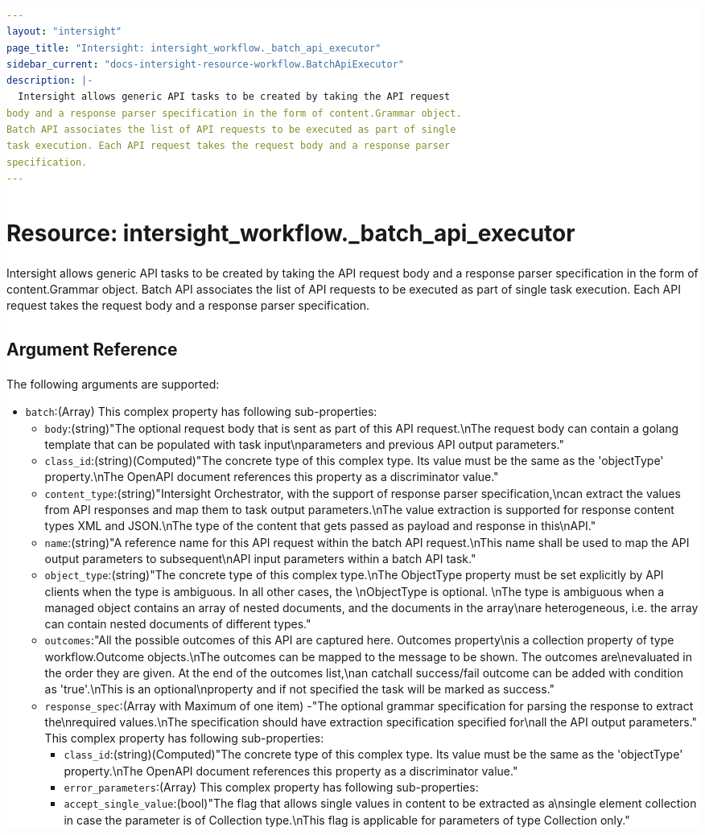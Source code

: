```yaml
---
layout: "intersight"
page_title: "Intersight: intersight_workflow._batch_api_executor"
sidebar_current: "docs-intersight-resource-workflow.BatchApiExecutor"
description: |-
  Intersight allows generic API tasks to be created by taking the API request
body and a response parser specification in the form of content.Grammar object.
Batch API associates the list of API requests to be executed as part of single
task execution. Each API request takes the request body and a response parser
specification.
---
```


# Resource: intersight_workflow._batch_api_executor
Intersight allows generic API tasks to be created by taking the API request
body and a response parser specification in the form of content.Grammar object.
Batch API associates the list of API requests to be executed as part of single
task execution. Each API request takes the request body and a response parser
specification.
## Argument Reference
The following arguments are supported:
* `batch`:(Array)
This complex property has following sub-properties:
  + `body`:(string)"The optional request body that is sent as part of this API request.\nThe request body can contain a golang template that can be populated with task input\nparameters and previous API output parameters."
  + `class_id`:(string)(Computed)"The concrete type of this complex type. Its value must be the same as the 'objectType' property.\nThe OpenAPI document references this property as a discriminator value."
  + `content_type`:(string)"Intersight Orchestrator, with the support of response parser specification,\ncan extract the values from API responses and map them to task output parameters.\nThe value extraction is supported for response content types XML and JSON.\nThe type of the content that gets passed as payload and response in this\nAPI."
  + `name`:(string)"A reference name for this API request within the batch API request.\nThis name shall be used to map the API output parameters to subsequent\nAPI input parameters within a batch API task."
  + `object_type`:(string)"The concrete type of this complex type.\nThe ObjectType property must be set explicitly by API clients when the type is ambiguous. In all other cases, the \nObjectType is optional. \nThe type is ambiguous when a managed object contains an array of nested documents, and the documents in the array\nare heterogeneous, i.e. the array can contain nested documents of different types."
  + `outcomes`:"All the possible outcomes of this API are captured here. Outcomes property\nis a collection property of type workflow.Outcome objects.\nThe outcomes can be mapped to the message to be shown. The outcomes are\nevaluated in the order they are given. At the end of the outcomes list,\nan catchall success/fail outcome can be added with condition as 'true'.\nThis is an optional\nproperty and if not specified the task will be marked as success."
  + `response_spec`:(Array with Maximum of one item) -"The optional grammar specification for parsing the response to extract the\nrequired values.\nThe specification should have extraction specification specified for\nall the API output parameters."
This complex property has following sub-properties:
    + `class_id`:(string)(Computed)"The concrete type of this complex type. Its value must be the same as the 'objectType' property.\nThe OpenAPI document references this property as a discriminator value."
    + `error_parameters`:(Array)
This complex property has following sub-properties:
    + `accept_single_value`:(bool)"The flag that allows single values in content to be extracted as a\nsingle element collection in case the parameter is of Collection type.\nThis flag is applicable for parameters of type Collection only."